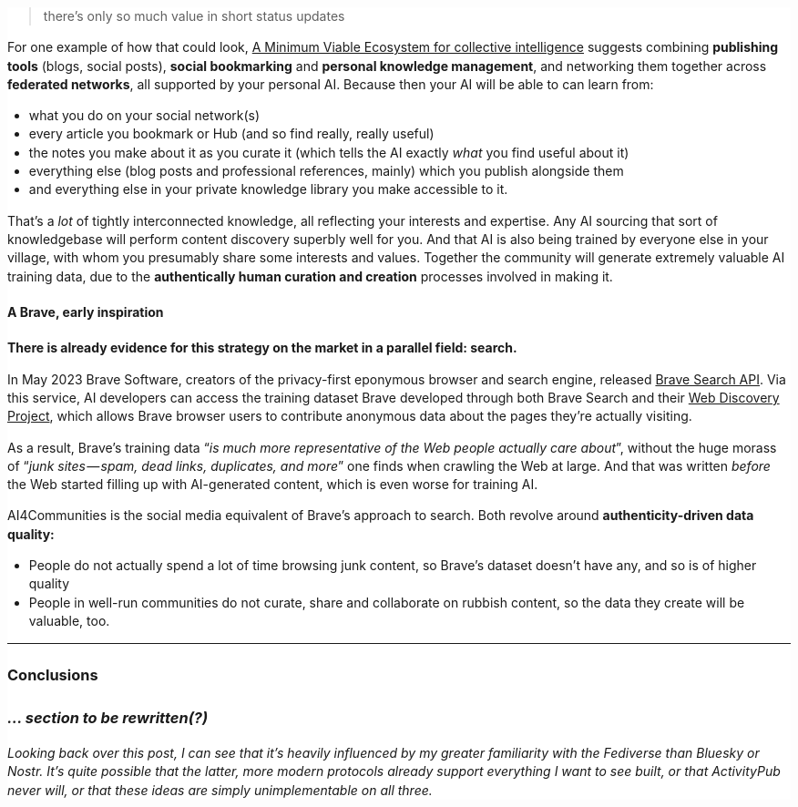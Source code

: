 > there’s only so much value in short status updates

For one example of how that could look, [A Minimum Viable Ecosystem for collective intelligence](https://mathewlowry.medium.com/a-minimum-viable-ecosystem-for-collective-intelligence-7738848ce9c4) suggests combining **publishing tools** (blogs, social posts), **social bookmarking** and **personal knowledge management**, and networking them together across **federated networks**, all supported by your personal AI. Because then your AI will be able to can learn from:

- what you do on your social network(s)
- every article you bookmark or Hub (and so find really, really useful)
- the notes you make about it as you curate it (which tells the AI exactly _what_ you find useful about it)
- everything else (blog posts and professional references, mainly) which you publish alongside them
- and everything else in your private knowledge library you make accessible to it.

That’s a _lot_ of tightly interconnected knowledge, all reflecting your interests and expertise. Any AI sourcing that sort of knowledgebase will perform content discovery superbly well for you. And that AI is also being trained by everyone else in your village, with whom you presumably share some interests and values. Together the community will generate extremely valuable AI training data, due to the **authentically human curation and creation** processes involved in making it.

#### A Brave, early inspiration

**There is already evidence for this strategy on the market in a parallel field: search.** 

In May 2023 Brave Software, creators of the privacy-first eponymous browser and search engine, released [Brave Search API](https://brave.com/ai/using-brave-search-api). Via this service, AI developers can access the training dataset Brave developed through both Brave Search and their [Web Discovery Project](https://support.brave.com/hc/en-us/articles/4409406835469-What-is-the-Web-Discovery-Project), which allows Brave browser users to contribute anonymous data about the pages they’re actually visiting.

As a result, Brave’s training data “_is much more representative of the Web people actually care about_”, without the huge morass of “_junk sites — spam, dead links, duplicates, and more_” one finds when crawling the Web at large. And that was written _before_ the Web started filling up with AI-generated content, which is even worse for training AI.

AI4Communities is the social media equivalent of Brave’s approach to search. Both revolve around **authenticity-driven data quality:**

- People do not actually spend a lot of time browsing junk content, so Brave’s dataset doesn’t have any, and so is of higher quality
- People in well-run communities do not curate, share and collaborate on rubbish content, so the data they create will be valuable, too.


---
### Conclusions
### *... section to be rewritten(?)*

*Looking back over this post, I can see that it’s heavily influenced by my greater familiarity with the Fediverse than Bluesky or Nostr. It’s quite possible that the latter, more modern protocols already support everything I want to see built, or that ActivityPub never will, or that these ideas are simply unimplementable on all three.*
